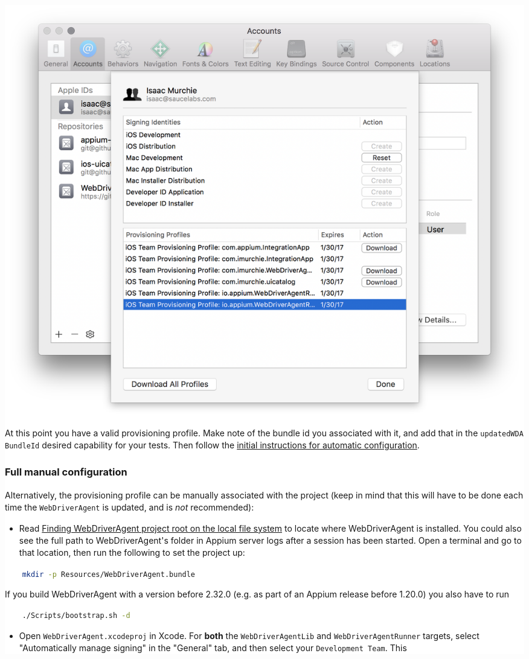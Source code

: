 ![Check provisioning profile](check-prov-prof.png)

At this point you have a valid provisioning profile. Make note of the bundle id
you associated with it, and add that in the `updatedWDABundleId` desired
capability for your tests. Then follow the [initial instructions for automatic
configuration](#basic-automatic-configuration).


### Full manual configuration

Alternatively, the provisioning profile can be manually associated with the
project (keep in mind that this will have to be done each time the `WebDriverAgent`
is updated, and is _not_ recommended):

*   Read [Finding WebDriverAgent project root on the local file system](#finding-webdriveragent-project-root-on-the-local-file-system) to locate where WebDriverAgent
    is installed.
    You could also see the full path to WebDriverAgent's folder in Appium server logs
    after a session has been started.
    Open a terminal and go to that location, then run the following to
    set the project up:
```bash
    mkdir -p Resources/WebDriverAgent.bundle
```
If you build WebDriverAgent with a version before 2.32.0 (e.g. as part of
an Appium release before 1.20.0) you also have to run
```bash
    ./Scripts/bootstrap.sh -d
```
*   Open `WebDriverAgent.xcodeproj` in Xcode. For **both** the `WebDriverAgentLib`
    and `WebDriverAgentRunner` targets, select "Automatically manage signing"
    in the "General" tab, and then select your `Development Team`. This